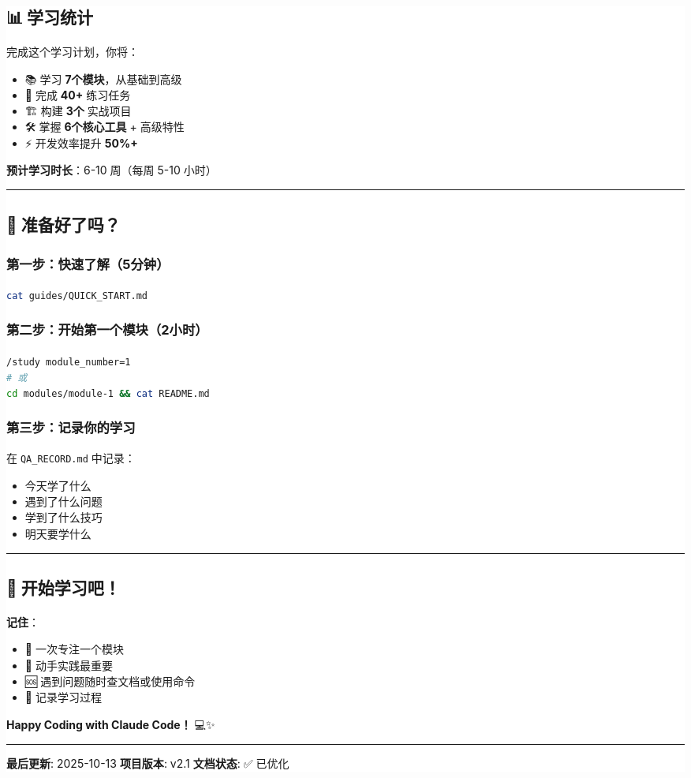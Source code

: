 ## 📊 学习统计

完成这个学习计划，你将：

- 📚 学习 **7个模块**，从基础到高级
- 💪 完成 **40+** 练习任务
- 🏗️ 构建 **3个** 实战项目
- 🛠️ 掌握 **6个核心工具** + 高级特性
- ⚡ 开发效率提升 **50%+**

**预计学习时长**：6-10 周（每周 5-10 小时）

---

## 🎊 准备好了吗？

### 第一步：快速了解（5分钟）
```bash
cat guides/QUICK_START.md
```

### 第二步：开始第一个模块（2小时）
```bash
/study module_number=1
# 或
cd modules/module-1 && cat README.md
```

### 第三步：记录你的学习
在 `QA_RECORD.md` 中记录：
- 今天学了什么
- 遇到了什么问题
- 学到了什么技巧
- 明天要学什么

---

## 🚀 开始学习吧！

**记住**：
- 🎯 一次专注一个模块
- 💪 动手实践最重要
- 🆘 遇到问题随时查文档或使用命令
- 📝 记录学习过程

**Happy Coding with Claude Code！** 💻✨

---

**最后更新**: 2025-10-13
**项目版本**: v2.1
**文档状态**: ✅ 已优化
